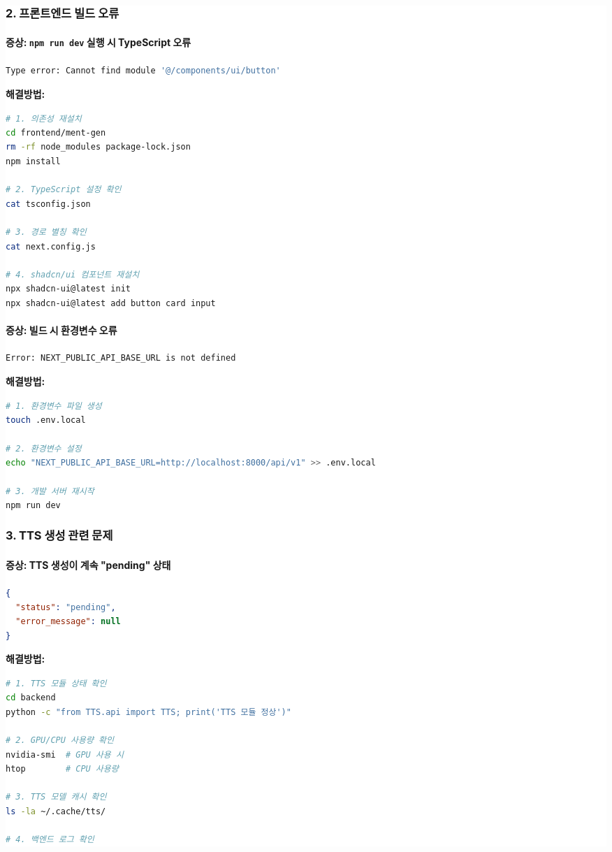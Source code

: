 ### 2. 프론트엔드 빌드 오류

#### 증상: `npm run dev` 실행 시 TypeScript 오류
```bash
Type error: Cannot find module '@/components/ui/button'
```

**해결방법:**
```bash
# 1. 의존성 재설치
cd frontend/ment-gen
rm -rf node_modules package-lock.json
npm install

# 2. TypeScript 설정 확인
cat tsconfig.json

# 3. 경로 별칭 확인
cat next.config.js

# 4. shadcn/ui 컴포넌트 재설치
npx shadcn-ui@latest init
npx shadcn-ui@latest add button card input
```

#### 증상: 빌드 시 환경변수 오류
```bash
Error: NEXT_PUBLIC_API_BASE_URL is not defined
```

**해결방법:**
```bash
# 1. 환경변수 파일 생성
touch .env.local

# 2. 환경변수 설정
echo "NEXT_PUBLIC_API_BASE_URL=http://localhost:8000/api/v1" >> .env.local

# 3. 개발 서버 재시작
npm run dev
```

### 3. TTS 생성 관련 문제

#### 증상: TTS 생성이 계속 "pending" 상태
```json
{
  "status": "pending",
  "error_message": null
}
```

**해결방법:**
```bash
# 1. TTS 모듈 상태 확인
cd backend
python -c "from TTS.api import TTS; print('TTS 모듈 정상')"

# 2. GPU/CPU 사용량 확인
nvidia-smi  # GPU 사용 시
htop        # CPU 사용량

# 3. TTS 모델 캐시 확인
ls -la ~/.cache/tts/

# 4. 백엔드 로그 확인
```